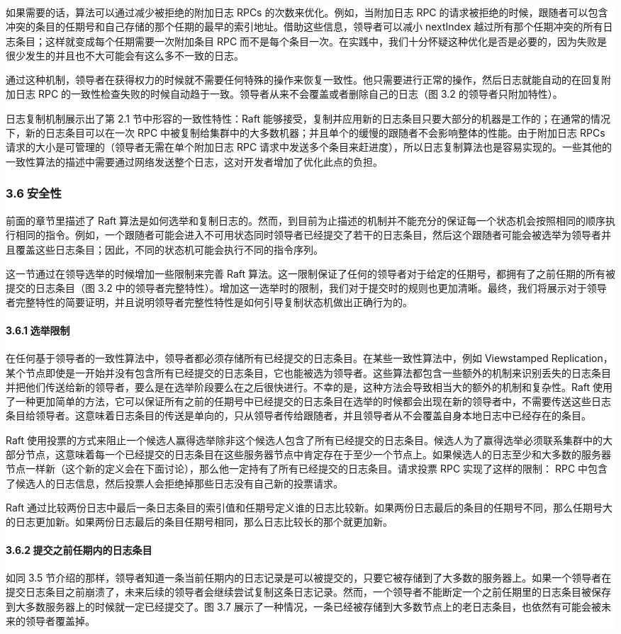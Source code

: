 如果需要的话，算法可以通过减少被拒绝的附加日志 RPCs 的次数来优化。例如，当附加日志 RPC 的请求被拒绝的时候，跟随者可以包含冲突的条目的任期号和自己存储的那个任期的最早的索引地址。借助这些信息，领导者可以减小 nextIndex 越过所有那个任期冲突的所有日志条目；这样就变成每个任期需要一次附加条目 RPC 而不是每个条目一次。在实践中，我们十分怀疑这种优化是否是必要的，因为失败是很少发生的并且也不大可能会有这么多不一致的日志。

通过这种机制，领导者在获得权力的时候就不需要任何特殊的操作来恢复一致性。他只需要进行正常的操作，然后日志就能自动的在回复附加日志 RPC 的一致性检查失败的时候自动趋于一致。领导者从来不会覆盖或者删除自己的日志（图 3.2 的领导者只附加特性）。

日志复制机制展示出了第 2.1 节中形容的一致性特性：Raft 能够接受，复制并应用新的日志条目只要大部分的机器是工作的；在通常的情况下，新的日志条目可以在一次 RPC 中被复制给集群中的大多数机器；并且单个的缓慢的跟随者不会影响整体的性能。由于附加日志 RPCs 请求的大小是可管理的（领导者无需在单个附加日志 RPC 请求中发送多个条目来赶进度），所以日志复制算法也是容易实现的。一些其他的一致性算法的描述中需要通过网络发送整个日志，这对开发者增加了优化此点的负担。

### 3.6 安全性

前面的章节里描述了 Raft 算法是如何选举和复制日志的。然而，到目前为止描述的机制并不能充分的保证每一个状态机会按照相同的顺序执行相同的指令。例如，一个跟随者可能会进入不可用状态同时领导者已经提交了若干的日志条目，然后这个跟随者可能会被选举为领导者并且覆盖这些日志条目；因此，不同的状态机可能会执行不同的指令序列。

这一节通过在领导选举的时候增加一些限制来完善 Raft 算法。这一限制保证了任何的领导者对于给定的任期号，都拥有了之前任期的所有被提交的日志条目（图 3.2 中的领导者完整特性）。增加这一选举时的限制，我们对于提交时的规则也更加清晰。最终，我们将展示对于领导者完整特性的简要证明，并且说明领导者完整性特性是如何引导复制状态机做出正确行为的。

#### 3.6.1 选举限制

在任何基于领导者的一致性算法中，领导者都必须存储所有已经提交的日志条目。在某些一致性算法中，例如 Viewstamped Replication，某个节点即使是一开始并没有包含所有已经提交的日志条目，它也能被选为领导者。这些算法都包含一些额外的机制来识别丢失的日志条目并把他们传送给新的领导者，要么是在选举阶段要么在之后很快进行。不幸的是，这种方法会导致相当大的额外的机制和复杂性。Raft 使用了一种更加简单的方法，它可以保证所有之前的任期号中已经提交的日志条目在选举的时候都会出现在新的领导者中，不需要传送这些日志条目给领导者。这意味着日志条目的传送是单向的，只从领导者传给跟随者，并且领导者从不会覆盖自身本地日志中已经存在的条目。

Raft 使用投票的方式来阻止一个候选人赢得选举除非这个候选人包含了所有已经提交的日志条目。候选人为了赢得选举必须联系集群中的大部分节点，这意味着每一个已经提交的日志条目在这些服务器节点中肯定存在于至少一个节点上。如果候选人的日志至少和大多数的服务器节点一样新（这个新的定义会在下面讨论），那么他一定持有了所有已经提交的日志条目。请求投票 RPC 实现了这样的限制： RPC 中包含了候选人的日志信息，然后投票人会拒绝掉那些日志没有自己新的投票请求。

Raft 通过比较两份日志中最后一条日志条目的索引值和任期号定义谁的日志比较新。如果两份日志最后的条目的任期号不同，那么任期号大的日志更加新。如果两份日志最后的条目任期号相同，那么日志比较长的那个就更加新。

#### 3.6.2 提交之前任期内的日志条目

如同 3.5 节介绍的那样，领导者知道一条当前任期内的日志记录是可以被提交的，只要它被存储到了大多数的服务器上。如果一个领导者在提交日志条目之前崩溃了，未来后续的领导者会继续尝试复制这条日志记录。然而，一个领导者不能断定一个之前任期里的日志条目被保存到大多数服务器上的时候就一定已经提交了。图 3.7 展示了一种情况，一条已经被存储到大多数节点上的老日志条目，也依然有可能会被未来的领导者覆盖掉。
